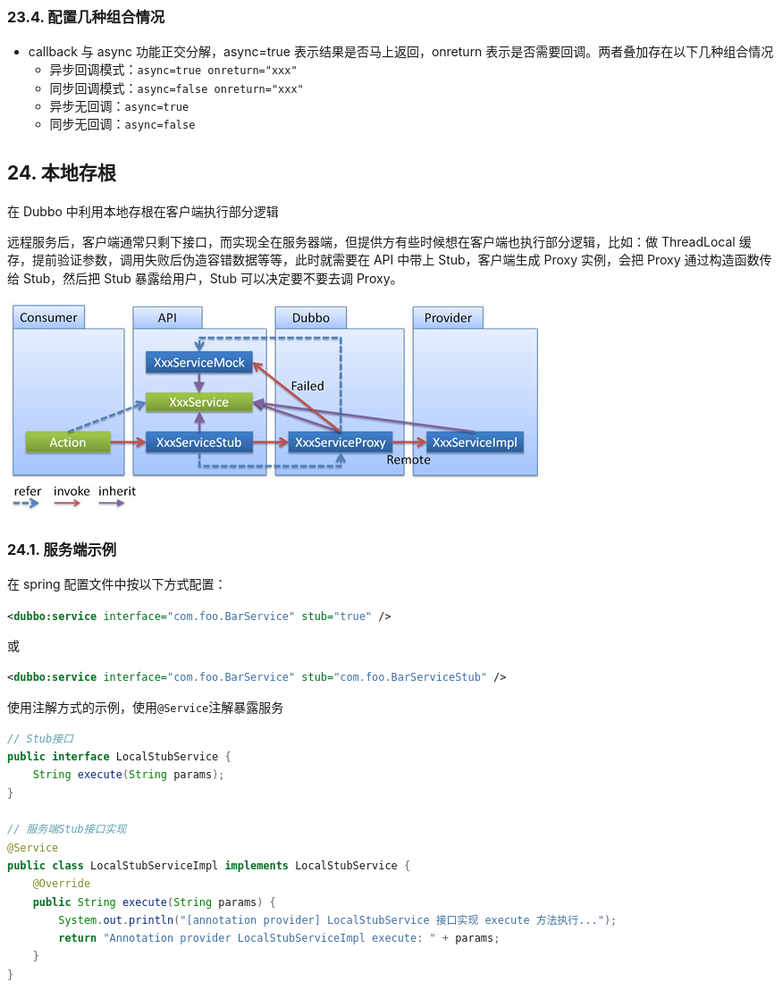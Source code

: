 ### 23.4. 配置几种组合情况

- callback 与 async 功能正交分解，async=true 表示结果是否马上返回，onreturn 表示是否需要回调。两者叠加存在以下几种组合情况
    - 异步回调模式：`async=true onreturn="xxx"`
    - 同步回调模式：`async=false onreturn="xxx"`
    - 异步无回调：`async=true`
    - 同步无回调：`async=false`

## 24. 本地存根

在 Dubbo 中利用本地存根在客户端执行部分逻辑

远程服务后，客户端通常只剩下接口，而实现全在服务器端，但提供方有些时候想在客户端也执行部分逻辑，比如：做 ThreadLocal 缓存，提前验证参数，调用失败后伪造容错数据等等，此时就需要在 API 中带上 Stub，客户端生成 Proxy 实例，会把 Proxy 通过构造函数传给 Stub，然后把 Stub 暴露给用户，Stub 可以决定要不要去调 Proxy。

![](images/20210727223739272_31076.png)

### 24.1. 服务端示例

在 spring 配置文件中按以下方式配置：

```xml
<dubbo:service interface="com.foo.BarService" stub="true" />
```

或

```xml
<dubbo:service interface="com.foo.BarService" stub="com.foo.BarServiceStub" />
```

使用注解方式的示例，使用`@Service`注解暴露服务

```java
// Stub接口
public interface LocalStubService {
    String execute(String params);
}

// 服务端Stub接口实现
@Service
public class LocalStubServiceImpl implements LocalStubService {
    @Override
    public String execute(String params) {
        System.out.println("[annotation provider] LocalStubService 接口实现 execute 方法执行...");
        return "Annotation provider LocalStubServiceImpl execute: " + params;
    }
}
```
